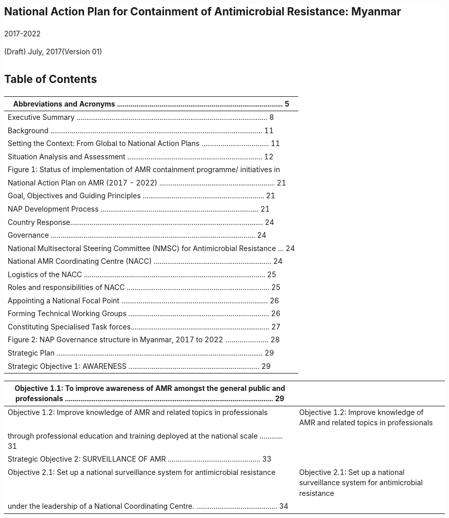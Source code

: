 ## National Action Plan for Containment of Antimicrobial Resistance: Myanmar

2017-2022

(Draft) July, 2017(Version 01)

## Table of Contents

| Abbreviations and Acronyms  ......................................................................................  5           |
|---------------------------------------------------------------------------------------------------------------------------------|
| Executive Summary ...................................................................................................  8        |
| Background .............................................................................................................. 11    |
| Setting the Context: From Global to National Action Plans  ................................... 11                               |
| Situation Analysis and Assessment  ...................................................................... 12                    |
| Figure 1: Status of implementation of AMR containment programme/ initiatives in                                                 |
| National Action Plan on AMR (2017 - 2022)  ............................................................ 21                      |
| Goal, Objectives and Guiding Principles  ............................................................... 21                     |
| NAP Development Process .................................................................................. 21                   |
| Country Response.................................................................................................... 24         |
| Governance .......................................................................................................... 24        |
| National Multisectoral Steering Committee (NMSC) for Antimicrobial Resistance ... 24                                            |
| National AMR Coordinating Centre (NACC)  ............................................................. 24                       |
| Logistics of the NACC   ..............................................................................................  25      |
| Roles and responsibilities of NACC ..........................................................................  25               |
| Appointing a National Focal Point ............................................................................ 26               |
| Forming Technical Working Groups  ......................................................................... 26                  |
| Constituting Specialised Task forces........................................................................ 27                 |
| Figure 2: NAP Governance structure in Myanmar, 2017 to 2022 …………………    28                                                       |
| Strategic Plan  ...........................................................................................................  29 |
| Strategic Objective 1: AWARENESS  .................................................................... 29                       |

| Objective 1.1: To improve awareness of AMR amongst the general public and  professionals ............................................................................................................ 29   |                                                                                                                                                                       |
|------------------------------------------------------------------------------------------------------------------------------------------------------------------------------------------------------------|-----------------------------------------------------------------------------------------------------------------------------------------------------------------------|
| Objective 1.2: Improve knowledge of AMR and related topics in professionals                                                                                                                                | Objective 1.2: Improve knowledge of AMR and related topics in professionals                                                                                           |
| through professional education and training deployed at the national scale ............ 31                                                                                                                 |                                                                                                                                                                       |
| Strategic Objective 2: SURVEILLANCE OF AMR ................................................ 33                                                                                                             |                                                                                                                                                                       |
| Objective 2.1: Set up a national surveillance system for antimicrobial resistance                                                                                                                          | Objective 2.1: Set up a national surveillance system for antimicrobial resistance                                                                                     |
| under the leadership of a National Coordinating Centre.  .......................................... 34                                                                                                     |                                                                                                                                                                       |